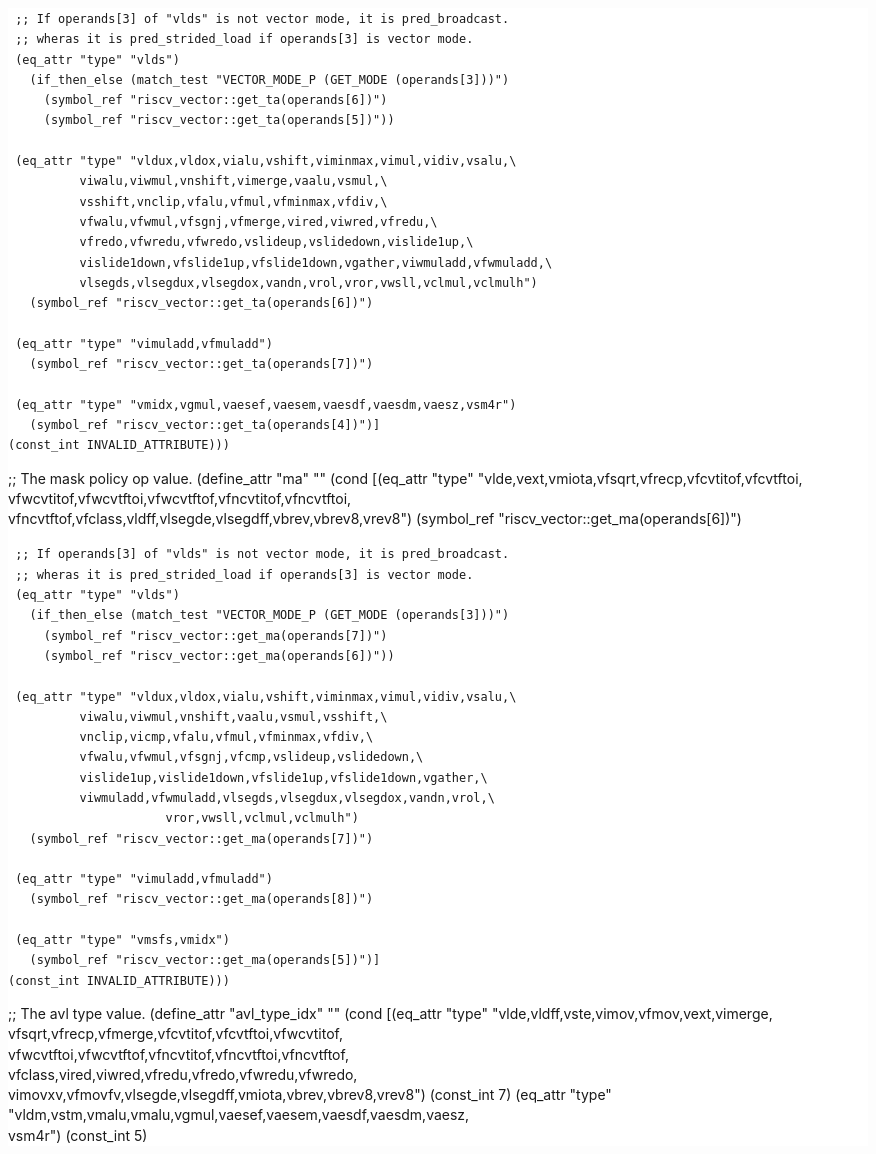 	 ;; If operands[3] of "vlds" is not vector mode, it is pred_broadcast.
	 ;; wheras it is pred_strided_load if operands[3] is vector mode.
	 (eq_attr "type" "vlds")
	   (if_then_else (match_test "VECTOR_MODE_P (GET_MODE (operands[3]))")
	     (symbol_ref "riscv_vector::get_ta(operands[6])")
	     (symbol_ref "riscv_vector::get_ta(operands[5])"))

	 (eq_attr "type" "vldux,vldox,vialu,vshift,viminmax,vimul,vidiv,vsalu,\
			  viwalu,viwmul,vnshift,vimerge,vaalu,vsmul,\
			  vsshift,vnclip,vfalu,vfmul,vfminmax,vfdiv,\
			  vfwalu,vfwmul,vfsgnj,vfmerge,vired,viwred,vfredu,\
			  vfredo,vfwredu,vfwredo,vslideup,vslidedown,vislide1up,\
			  vislide1down,vfslide1up,vfslide1down,vgather,viwmuladd,vfwmuladd,\
			  vlsegds,vlsegdux,vlsegdox,vandn,vrol,vror,vwsll,vclmul,vclmulh")
	   (symbol_ref "riscv_vector::get_ta(operands[6])")

	 (eq_attr "type" "vimuladd,vfmuladd")
	   (symbol_ref "riscv_vector::get_ta(operands[7])")

	 (eq_attr "type" "vmidx,vgmul,vaesef,vaesem,vaesdf,vaesdm,vaesz,vsm4r")
	   (symbol_ref "riscv_vector::get_ta(operands[4])")]
	(const_int INVALID_ATTRIBUTE)))

;; The mask policy op value.
(define_attr "ma" ""
  (cond [(eq_attr "type" "vlde,vext,vmiota,vfsqrt,vfrecp,vfcvtitof,vfcvtftoi,\
			  vfwcvtitof,vfwcvtftoi,vfwcvtftof,vfncvtitof,vfncvtftoi,\
			  vfncvtftof,vfclass,vldff,vlsegde,vlsegdff,vbrev,vbrev8,vrev8")
	   (symbol_ref "riscv_vector::get_ma(operands[6])")

	 ;; If operands[3] of "vlds" is not vector mode, it is pred_broadcast.
	 ;; wheras it is pred_strided_load if operands[3] is vector mode.
	 (eq_attr "type" "vlds")
	   (if_then_else (match_test "VECTOR_MODE_P (GET_MODE (operands[3]))")
	     (symbol_ref "riscv_vector::get_ma(operands[7])")
	     (symbol_ref "riscv_vector::get_ma(operands[6])"))

	 (eq_attr "type" "vldux,vldox,vialu,vshift,viminmax,vimul,vidiv,vsalu,\
			  viwalu,viwmul,vnshift,vaalu,vsmul,vsshift,\
			  vnclip,vicmp,vfalu,vfmul,vfminmax,vfdiv,\
			  vfwalu,vfwmul,vfsgnj,vfcmp,vslideup,vslidedown,\
			  vislide1up,vislide1down,vfslide1up,vfslide1down,vgather,\
			  viwmuladd,vfwmuladd,vlsegds,vlsegdux,vlsegdox,vandn,vrol,\
                          vror,vwsll,vclmul,vclmulh")
	   (symbol_ref "riscv_vector::get_ma(operands[7])")

	 (eq_attr "type" "vimuladd,vfmuladd")
	   (symbol_ref "riscv_vector::get_ma(operands[8])")

	 (eq_attr "type" "vmsfs,vmidx")
	   (symbol_ref "riscv_vector::get_ma(operands[5])")]
	(const_int INVALID_ATTRIBUTE)))

;; The avl type value.
(define_attr "avl_type_idx" ""
  (cond [(eq_attr "type" "vlde,vldff,vste,vimov,vfmov,vext,vimerge,\
			  vfsqrt,vfrecp,vfmerge,vfcvtitof,vfcvtftoi,vfwcvtitof,\
			  vfwcvtftoi,vfwcvtftof,vfncvtitof,vfncvtftoi,vfncvtftof,\
			  vfclass,vired,viwred,vfredu,vfredo,vfwredu,vfwredo,\
			  vimovxv,vfmovfv,vlsegde,vlsegdff,vmiota,vbrev,vbrev8,vrev8")
	   (const_int 7)
	 (eq_attr "type" "vldm,vstm,vmalu,vmalu,vgmul,vaesef,vaesem,vaesdf,vaesdm,vaesz,\
                          vsm4r")
	   (const_int 5)
